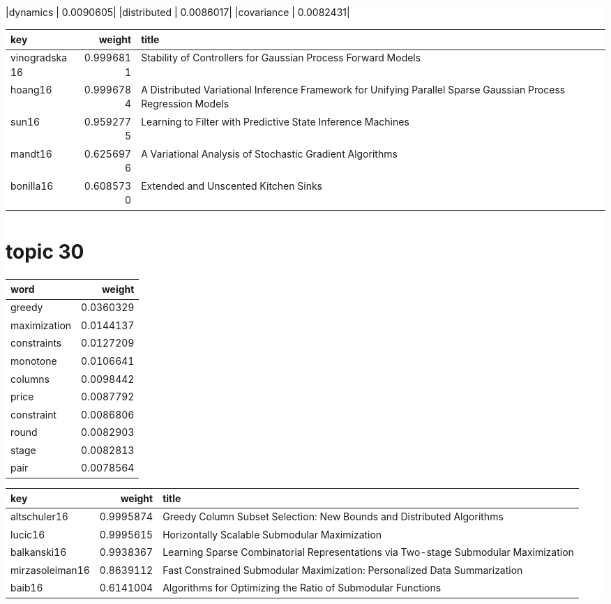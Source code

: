 |dynamics    | 0.0090605|
|distributed | 0.0086017|
|covariance  | 0.0082431|


|key           |    weight|title                                                                                                         |
|:-------------|---------:|:-------------------------------------------------------------------------------------------------------------|
|vinogradska16 | 0.9996811|Stability of Controllers for Gaussian Process Forward Models                                                  |
|hoang16       | 0.9996784|A Distributed Variational Inference Framework for Unifying Parallel Sparse Gaussian Process Regression Models |
|sun16         | 0.9592775|Learning to Filter with Predictive State Inference Machines                                                   |
|mandt16       | 0.6256976|A Variational Analysis of Stochastic Gradient Algorithms                                                      |
|bonilla16     | 0.6085730|Extended and Unscented Kitchen Sinks                                                                          |


# topic 30
|word         |    weight|
|:------------|---------:|
|greedy       | 0.0360329|
|maximization | 0.0144137|
|constraints  | 0.0127209|
|monotone     | 0.0106641|
|columns      | 0.0098442|
|price        | 0.0087792|
|constraint   | 0.0086806|
|round        | 0.0082903|
|stage        | 0.0082813|
|pair         | 0.0078564|


|key             |    weight|title                                                                               |
|:---------------|---------:|:-----------------------------------------------------------------------------------|
|altschuler16    | 0.9995874|Greedy Column Subset Selection: New Bounds and Distributed Algorithms               |
|lucic16         | 0.9995615|Horizontally Scalable Submodular Maximization                                       |
|balkanski16     | 0.9938367|Learning Sparse Combinatorial Representations via Two-stage Submodular Maximization |
|mirzasoleiman16 | 0.8639112|Fast Constrained Submodular Maximization: Personalized Data Summarization           |
|baib16          | 0.6141004|Algorithms for Optimizing the Ratio of Submodular Functions                         |

